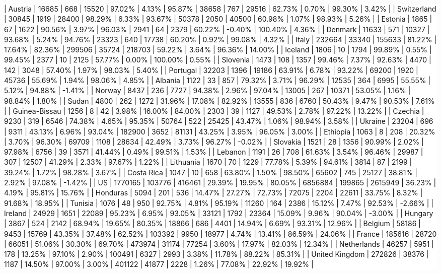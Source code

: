 | Austria                | 16685         | 668        | 15520         | 97\.02%    | 4\.13%      | 95\.87%     | 38658         | 767        | 29516         | 62\.73%   | 0\.70%     | 99\.30%    | 3\.42%       |
| Switzerland            | 30845         | 1919       | 28400         | 98\.29%    | 6\.33%      | 93\.67%     | 50378         | 2050       | 40500         | 60\.98%   | 1\.07%     | 98\.93%    | 5\.26%       |
| Estonia                | 1865          | 67         | 1622          | 90\.56%    | 3\.97%      | 96\.03%     | 2941          | 64         | 2379          | 60\.22%   | \-0\.40%   | 100\.40%   | 4\.36%       |
| Denmark                | 11633         | 571        | 10327         | 93\.68%    | 5\.24%      | 94\.76%     | 23323         | 640        | 17738         | 60\.20%   | 0\.92%     | 99\.08%    | 4\.32%       |
| Italy                  | 232664        | 33340      | 155633        | 81\.22%    | 17\.64%     | 82\.36%     | 299506        | 35724      | 218703        | 59\.22%   | 3\.64%     | 96\.36%    | 14\.00%      |
| Iceland                | 1806          | 10         | 1794          | 99\.89%    | 0\.55%      | 99\.45%     | 2377          | 10         | 2125          | 57\.77%   | 0\.00%     | 100\.00%   | 0\.55%       |
| Slovenia               | 1473          | 108        | 1357          | 99\.46%    | 7\.37%      | 92\.63%     | 4470          | 142        | 3048          | 57\.40%   | 1\.97%     | 98\.03%    | 5\.40%       |
| Portugal               | 32203         | 1396       | 19186         | 63\.91%    | 6\.78%      | 93\.22%     | 69200         | 1920       | 45736         | 55\.69%   | 1\.94%     | 98\.06%    | 4\.85%       |
| Albania                | 1122          | 33         | 857           | 79\.32%    | 3\.71%      | 96\.29%     | 12535         | 364        | 6995          | 55\.55%   | 5\.12%     | 94\.88%    | \-1\.41%     |
| Norway                 | 8437          | 236        | 7727          | 94\.38%    | 2\.96%      | 97\.04%     | 13005         | 267        | 10371         | 53\.05%   | 1\.16%     | 98\.84%    | 1\.80%       |
| Sudan                  | 4800          | 262        | 1272          | 31\.96%    | 17\.08%     | 82\.92%     | 13555         | 836        | 6760          | 50\.43%   | 9\.47%     | 90\.53%    | 7\.61%       |
| Guinea\-Bissau         | 1256          | 8          | 42            | 3\.98%     | 16\.00%     | 84\.00%     | 2303          | 39         | 1127          | 49\.53%   | 2\.78%     | 97\.22%    | 13\.22%      |
| Czechia                | 9230          | 319        | 6546          | 74\.38%    | 4\.65%      | 95\.35%     | 50764         | 522        | 25425         | 43\.47%   | 1\.06%     | 98\.94%    | 3\.58%       |
| Ukraine                | 23204         | 696        | 9311          | 43\.13%    | 6\.96%      | 93\.04%     | 182900        | 3652       | 81131         | 43\.25%   | 3\.95%     | 96\.05%    | 3\.00%       |
| Ethiopia               | 1063          | 8          | 208           | 20\.32%    | 3\.70%      | 96\.30%     | 69709         | 1108       | 28634         | 42\.49%   | 3\.73%     | 96\.27%    | \-0\.02%     |
| Slovakia               | 1521          | 28         | 1356          | 90\.99%    | 2\.02%      | 97\.98%     | 6756          | 39         | 3571          | 41\.44%   | 0\.49%     | 99\.51%    | 1\.53%       |
| Lebanon                | 1191          | 26         | 708           | 61\.63%    | 3\.54%      | 96\.46%     | 29987         | 307        | 12507         | 41\.29%   | 2\.33%     | 97\.67%    | 1\.22%       |
| Lithuania              | 1670          | 70         | 1229          | 77\.78%    | 5\.39%      | 94\.61%     | 3814          | 87         | 2199          | 39\.24%   | 1\.72%     | 98\.28%    | 3\.67%       |
| Costa Rica             | 1047          | 10         | 658           | 63\.80%    | 1\.50%      | 98\.50%     | 65602         | 745        | 25127         | 38\.81%   | 2\.92%     | 97\.08%    | \-1\.42%     |
| US                     | 1770165       | 103776     | 416461        | 29\.39%    | 19\.95%     | 80\.05%     | 6856884       | 199865     | 2615949       | 36\.23%   | 4\.19%     | 95\.81%    | 15\.76%      |
| Honduras               | 5094          | 201        | 536           | 14\.47%    | 27\.27%     | 72\.73%     | 72075         | 2204       | 22611         | 33\.75%   | 8\.32%     | 91\.68%    | 18\.95%      |
| Tunisia                | 1076          | 48         | 950           | 92\.75%    | 4\.81%      | 95\.19%     | 11260         | 164        | 2386          | 15\.12%   | 7\.47%     | 92\.53%    | \-2\.66%     |
| Ireland                | 24929         | 1651       | 22089         | 95\.23%    | 6\.95%      | 93\.05%     | 33121         | 1792       | 23364         | 15\.09%   | 9\.96%     | 90\.04%    | \-3\.00%     |
| Hungary                | 3867          | 524        | 2142          | 68\.94%    | 19\.65%     | 80\.35%     | 18866         | 686        | 4401          | 14\.94%   | 6\.69%     | 93\.31%    | 12\.96%      |
| Belgium                | 58186         | 9453       | 15769         | 43\.35%    | 37\.48%     | 62\.52%     | 103392        | 9950       | 18977         | 4\.74%    | 13\.41%    | 86\.59%    | 24\.06%      |
| France                 | 185616        | 28720      | 66051         | 51\.06%    | 30\.30%     | 69\.70%     | 473974        | 31174      | 77254         | 3\.60%    | 17\.97%    | 82\.03%    | 12\.34%      |
| Netherlands            | 46257         | 5951       | 178           | 13\.25%    | 97\.10%     | 2\.90%      | 100491        | 6327       | 2993          | 3\.38%    | 11\.78%    | 88\.22%    | 85\.31%      |
| United Kingdom         | 272826        | 38376      | 1187          | 14\.50%    | 97\.00%     | 3\.00%      | 401122        | 41877      | 2228          | 1\.26%    | 77\.08%    | 22\.92%    | 19\.92%      |